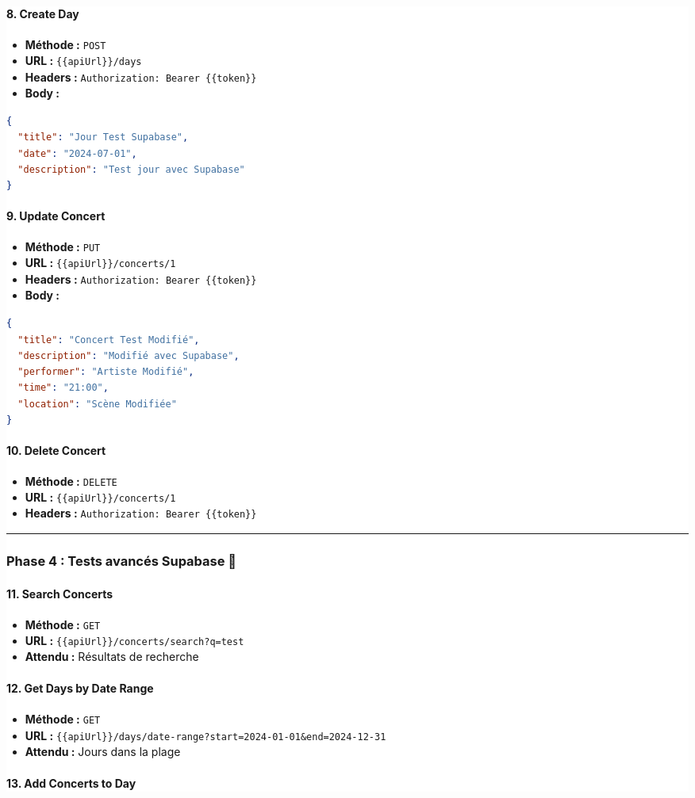 #### 8. **Create Day**

- **Méthode :** `POST`
- **URL :** `{{apiUrl}}/days`
- **Headers :** `Authorization: Bearer {{token}}`
- **Body :**

```json
{
  "title": "Jour Test Supabase",
  "date": "2024-07-01",
  "description": "Test jour avec Supabase"
}
```

#### 9. **Update Concert**

- **Méthode :** `PUT`
- **URL :** `{{apiUrl}}/concerts/1`
- **Headers :** `Authorization: Bearer {{token}}`
- **Body :**

```json
{
  "title": "Concert Test Modifié",
  "description": "Modifié avec Supabase",
  "performer": "Artiste Modifié",
  "time": "21:00",
  "location": "Scène Modifiée"
}
```

#### 10. **Delete Concert**

- **Méthode :** `DELETE`
- **URL :** `{{apiUrl}}/concerts/1`
- **Headers :** `Authorization: Bearer {{token}}`

---

### **Phase 4 : Tests avancés Supabase** 🚀

#### 11. **Search Concerts**

- **Méthode :** `GET`
- **URL :** `{{apiUrl}}/concerts/search?q=test`
- **Attendu :** Résultats de recherche

#### 12. **Get Days by Date Range**

- **Méthode :** `GET`
- **URL :** `{{apiUrl}}/days/date-range?start=2024-01-01&end=2024-12-31`
- **Attendu :** Jours dans la plage

#### 13. **Add Concerts to Day**
